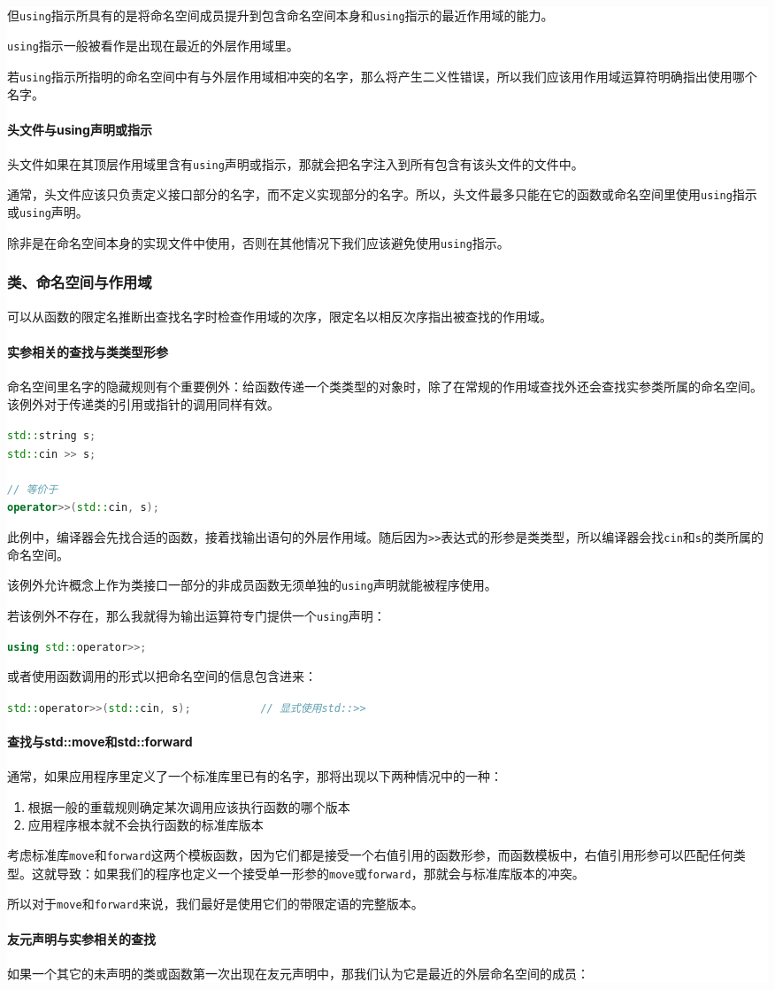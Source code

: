 但`using`指示所具有的是将命名空间成员提升到包含命名空间本身和`using`指示的最近作用域的能力。

`using`指示一般被看作是出现在最近的外层作用域里。

若`using`指示所指明的命名空间中有与外层作用域相冲突的名字，那么将产生二义性错误，所以我们应该用作用域运算符明确指出使用哪个名字。

#### 头文件与using声明或指示

头文件如果在其顶层作用域里含有`using`声明或指示，那就会把名字注入到所有包含有该头文件的文件中。

通常，头文件应该只负责定义接口部分的名字，而不定义实现部分的名字。所以，头文件最多只能在它的函数或命名空间里使用`using`指示或`using`声明。

除非是在命名空间本身的实现文件中使用，否则在其他情况下我们应该避免使用`using`指示。

### 类、命名空间与作用域

可以从函数的限定名推断出查找名字时检查作用域的次序，限定名以相反次序指出被查找的作用域。

#### 实参相关的查找与类类型形参

命名空间里名字的隐藏规则有个重要例外：给函数传递一个类类型的对象时，除了在常规的作用域查找外还会查找实参类所属的命名空间。该例外对于传递类的引用或指针的调用同样有效。

```cpp
std::string s;
std::cin >> s;

// 等价于
operator>>(std::cin, s);
```

此例中，编译器会先找合适的函数，接着找输出语句的外层作用域。随后因为`>>`表达式的形参是类类型，所以编译器会找`cin`和`s`的类所属的命名空间。

该例外允许概念上作为类接口一部分的非成员函数无须单独的`using`声明就能被程序使用。

若该例外不存在，那么我就得为输出运算符专门提供一个`using`声明：

```cpp
using std::operator>>;
```

或者使用函数调用的形式以把命名空间的信息包含进来：

```cpp
std::operator>>(std::cin, s);			// 显式使用std::>>
```

#### 查找与std::move和std::forward

通常，如果应用程序里定义了一个标准库里已有的名字，那将出现以下两种情况中的一种：

1. 根据一般的重载规则确定某次调用应该执行函数的哪个版本
2. 应用程序根本就不会执行函数的标准库版本

考虑标准库`move`和`forward`这两个模板函数，因为它们都是接受一个右值引用的函数形参，而函数模板中，右值引用形参可以匹配任何类型。这就导致：如果我们的程序也定义一个接受单一形参的`move`或`forward`，那就会与标准库版本的冲突。

所以对于`move`和`forward`来说，我们最好是使用它们的带限定语的完整版本。

#### 友元声明与实参相关的查找

如果一个其它的未声明的类或函数第一次出现在友元声明中，那我们认为它是最近的外层命名空间的成员：
